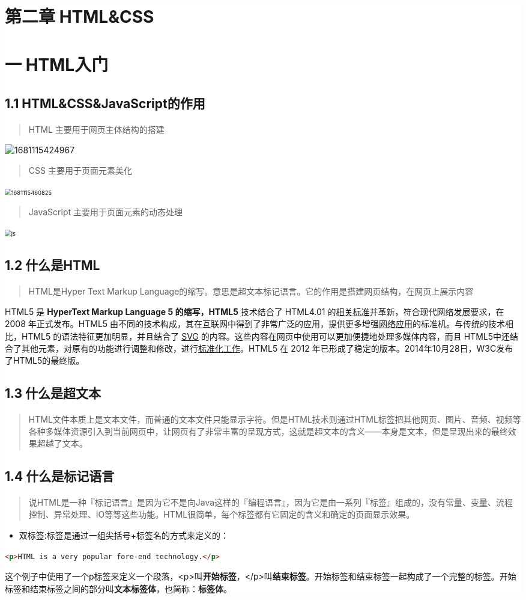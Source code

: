 # 第二章 HTML&CSS

# 一 HTML入门

## 1.1 HTML&CSS&JavaScript的作用

> HTML 主要用于网页主体结构的搭建

![1681115424967](C:/Users/89585/Desktop/%E5%B0%9A%E7%A1%85%E8%B0%B7%E5%AD%A6%E4%B9%A0%E6%96%87%E4%BB%B6/MySQL/day06-html/2023%E5%B9%B47%E6%9C%883%E6%97%A5/%E7%AC%94%E8%AE%B0/images/1681115424967.png)





> CSS 主要用于页面元素美化

<img src="C:/Users/89585/Desktop/%E5%B0%9A%E7%A1%85%E8%B0%B7%E5%AD%A6%E4%B9%A0%E6%96%87%E4%BB%B6/MySQL/day06-html/2023%E5%B9%B47%E6%9C%883%E6%97%A5/%E7%AC%94%E8%AE%B0/images/1681115460825.png" alt="1681115460825" style="zoom: 67%;" />

> JavaScript 主要用于页面元素的动态处理

<img src="C:/Users/89585/Desktop/%E5%B0%9A%E7%A1%85%E8%B0%B7%E5%AD%A6%E4%B9%A0%E6%96%87%E4%BB%B6/MySQL/day06-html/2023%E5%B9%B47%E6%9C%883%E6%97%A5/%E7%AC%94%E8%AE%B0/images/js.gif" alt="js" style="zoom:67%;" />

## 1.2 什么是HTML

> HTML是Hyper Text Markup Language的缩写。意思是超文本标记语言。它的作用是搭建网页结构，在网页上展示内容

HTML5 是 **HyperText Markup Language 5 的缩写，HTML5** 技术结合了 HTML4.01 的[相关标准](https://baike.baidu.com/item/相关标准/5199682?fromModule=lemma_inlink "相关标准")并革新，符合现代网络发展要求，在 2008 年正式发布。HTML5 由不同的技术构成，其在互联网中得到了非常广泛的应用，提供更多增强[网络应用](https://baike.baidu.com/item/网络应用/2196523?fromModule=lemma_inlink "网络应用")的标准机。与传统的技术相比，HTML5 的语法特征更加明显，并且结合了 [SVG](https://baike.baidu.com/item/SVG/63178?fromModule=lemma_inlink "SVG") 的内容。这些内容在网页中使用可以更加便捷地处理多媒体内容，而且 HTML5中还结合了其他元素，对原有的功能进行调整和修改，进行[标准化工作](https://baike.baidu.com/item/标准化工作/9777788?fromModule=lemma_inlink "标准化工作")。HTML5 在 2012 年已形成了稳定的版本。2014年10月28日，W3C发布了HTML5的最终版。

## 1.3 什么是超文本

> HTML文件本质上是文本文件，而普通的文本文件只能显示字符。但是HTML技术则通过HTML标签把其他网页、图片、音频、视频等各种多媒体资源引入到当前网页中，让网页有了非常丰富的呈现方式，这就是超文本的含义——本身是文本，但是呈现出来的最终效果超越了文本。

## 1.4 什么是标记语言

> 说HTML是一种『标记语言』是因为它不是向Java这样的『编程语言』，因为它是由一系列『标签』组成的，没有常量、变量、流程控制、异常处理、IO等等这些功能。HTML很简单，每个标签都有它固定的含义和确定的页面显示效果。

- 双标签:标签是通过一组尖括号+标签名的方式来定义的：

```html
<p>HTML is a very popular fore-end technology.</p>
```

这个例子中使用了一个p标签来定义一个段落，\<p>叫**开始标签**，\</p>叫**结束标签**。开始标签和结束标签一起构成了一个完整的标签。开始标签和结束标签之间的部分叫**文本标签体**，也简称：**标签体**。
